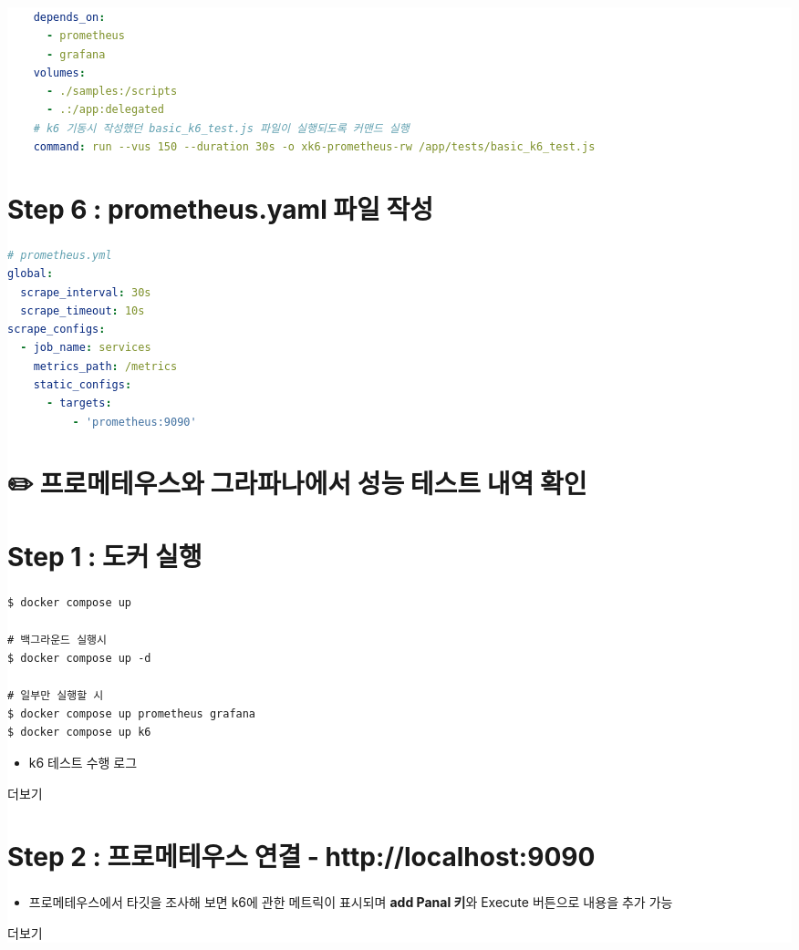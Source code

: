 ```yaml
    depends_on:
      - prometheus
      - grafana
    volumes:
      - ./samples:/scripts
      - .:/app:delegated
    # k6 기동시 작성했던 basic_k6_test.js 파일이 실행되도록 커맨드 실행
    command: run --vus 150 --duration 30s -o xk6-prometheus-rw /app/tests/basic_k6_test.js
```

# Step 6 : prometheus.yaml 파일 작성

```yaml
# prometheus.yml
global:
  scrape_interval: 30s
  scrape_timeout: 10s
scrape_configs:
  - job_name: services
    metrics_path: /metrics
    static_configs:
      - targets:
          - 'prometheus:9090'
```

# **✏️ 프로메테우스와 그라파나에서 성능 테스트 내역 확인**

# Step 1 : 도커 실행

```
$ docker compose up

# 백그라운드 실행시
$ docker compose up -d

# 일부만 실행할 시
$ docker compose up prometheus grafana
$ docker compose up k6
```

- k6 테스트 수행 로그

더보기

# Step 2 : 프로메테우스 연결 - http://localhost:9090

- 프로메테우스에서 타깃을 조사해 보면 k6에 관한 메트릭이 표시되며 **add Panal 키**와 Execute 버튼으로 내용을 추가 가능

더보기
